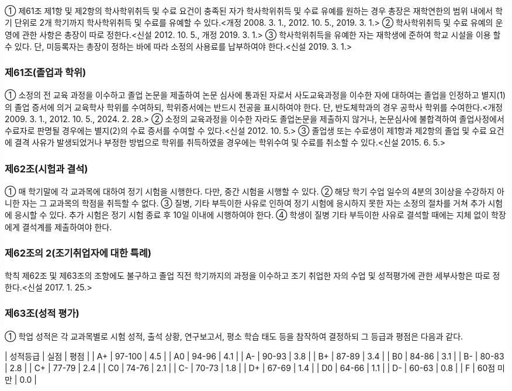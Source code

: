 ① 제61조 제1항 및 제2항의 학사학위취득 및 수료 요건이 충족된 자가 학사학위취득 및 수료 유예를 원하는 경우 총장은 재학연한의 범위 내에서 학기 단위로 2개 학기까지 학사학위취득 및 수료를 유예할 수 있다.<개정 2008. 3. 1., 2012. 10. 5., 2019. 3. 1.>
② 학사학위취득 및 수료 유예의 운영에 관한 사항은 총장이 따로 정한다.<신설 2012. 10. 5., 개정 2019. 3. 1.>
③ 학사학위취득을 유예한 자는 재학생에 준하여 학교 시설을 이용 할 수 있다. 단, 미등록자는 총장이 정하는 바에 따라 소정의 사용료를 납부하여야 한다.<신설 2019. 3. 1.>

### 제61조(졸업과 학위)

① 소정의 전 교육 과정을 이수하고 졸업 논문을 제출하여 논문 심사에 통과된 자로서 사도교육과정을 이수한 자에 대하여는 졸업을 인정하고 별지(1)의 졸업 증서에 의거 교육학사 학위를 수여하되, 학위증서에는 반드시 전공을 표시하여야 한다. 단, 반도체학과의 경우 공학사 학위를 수여한다.<개정 2009. 3. 1., 2012. 10. 5., 2024. 2. 28.>
② 소정의 교육과정을 이수한 자라도 졸업논문을 제출하지 않거나, 논문심사에 불합격하여 졸업사정에서 수료자로 판명될 경우에는 별지(2)의 수료 증서를 수여할 수 있다.<신설 2012. 10. 5.>
③ 졸업생 또는 수료생이 제1항과 제2항의 졸업 및 수료 요건에 결격 사유가 발생되었거나 부정한 방법으로 학위를 취득하였을 경우에는 학위수여 및 수료를 취소할 수 있다.<신설 2015. 6. 5.>

### 제62조(시험과 결석)

① 매 학기말에 각 교과목에 대하여 정기 시험을 시행한다. 다만, 중간 시험을 시행할 수 있다.
② 해당 학기 수업 일수의 4분의 3이상을 수강하지 아니한 자는 그 교과목의 학점을 취득할 수 없다.
③ 질병, 기타 부득이한 사유로 인하여 정기 시험에 응시하지 못한 자는 소정의 절차를 거쳐 추가 시험에 응시할 수 있다. 추가 시험은 정기 시험 종료 후 10일 이내에 시행하여야 한다.
④ 학생이 질병 기타 부득이한 사유로 결석할 때에는 지체 없이 학장에게 결석계를 제출하여야 한다.

### 제62조의 2(조기취업자에 대한 특례)

학칙 제62조 및 제63조의 조항에도 불구하고 졸업 직전 학기까지의 과정을 이수하고 조기 취업한 자의 수업 및 성적평가에 관한 세부사항은 따로 정한다.<신설 2017. 1. 25.>

### 제63조(성적 평가)

① 학업 성적은 각 교과목별로 시험 성적, 출석 상황, 연구보고서, 평소 학습 태도 등을 참작하여 결정하되 그 등급과 평점은 다음과 같다.

| 성적등급 | 실점 | 평점 |
| A+ | 97-100 | 4.5 |
| A0 | 94-96 | 4.1 |
| A- | 90-93 | 3.8 |
| B+ | 87-89 | 3.4 |
| B0 | 84-86 | 3.1 |
| B- | 80-83 | 2.8 |
| C+ | 77-79 | 2.4 |
| C0 | 74-76 | 2.1 |
| C- | 70-73 | 1.8 |
| D+ | 67-69 | 1.4 |
| D0 | 64-66 | 1.1 |
| D- | 60-63 | 0.8 |
| F | 60점 미만 | 0.0 |
